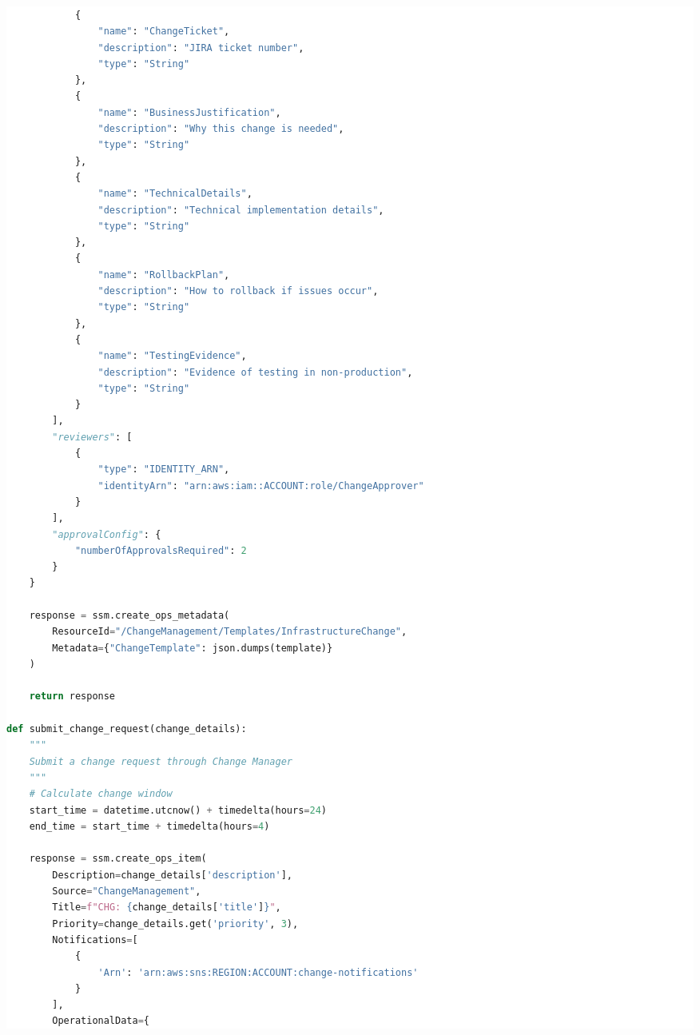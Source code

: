 ```python
            {
                "name": "ChangeTicket",
                "description": "JIRA ticket number",
                "type": "String"
            },
            {
                "name": "BusinessJustification",
                "description": "Why this change is needed",
                "type": "String"
            },
            {
                "name": "TechnicalDetails",
                "description": "Technical implementation details",
                "type": "String"
            },
            {
                "name": "RollbackPlan",
                "description": "How to rollback if issues occur",
                "type": "String"
            },
            {
                "name": "TestingEvidence",
                "description": "Evidence of testing in non-production",
                "type": "String"
            }
        ],
        "reviewers": [
            {
                "type": "IDENTITY_ARN",
                "identityArn": "arn:aws:iam::ACCOUNT:role/ChangeApprover"
            }
        ],
        "approvalConfig": {
            "numberOfApprovalsRequired": 2
        }
    }
    
    response = ssm.create_ops_metadata(
        ResourceId="/ChangeManagement/Templates/InfrastructureChange",
        Metadata={"ChangeTemplate": json.dumps(template)}
    )
    
    return response

def submit_change_request(change_details):
    """
    Submit a change request through Change Manager
    """
    # Calculate change window
    start_time = datetime.utcnow() + timedelta(hours=24)
    end_time = start_time + timedelta(hours=4)
    
    response = ssm.create_ops_item(
        Description=change_details['description'],
        Source="ChangeManagement",
        Title=f"CHG: {change_details['title']}",
        Priority=change_details.get('priority', 3),
        Notifications=[
            {
                'Arn': 'arn:aws:sns:REGION:ACCOUNT:change-notifications'
            }
        ],
        OperationalData={
```